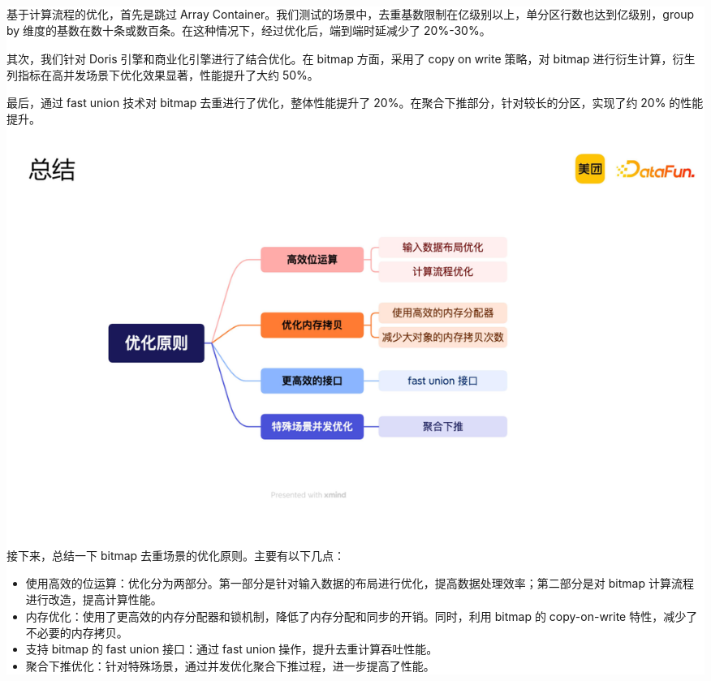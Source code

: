 基于计算流程的优化，首先是跳过 Array Container。我们测试的场景中，去重基数限制在亿级别以上，单分区行数也达到亿级别，group by 维度的基数在数十条或数百条。在这种情况下，经过优化后，端到端时延减少了 20%-30%。

其次，我们针对 Doris 引擎和商业化引擎进行了结合优化。在 bitmap 方面，采用了 copy on write 策略，对 bitmap 进行衍生计算，衍生列指标在高并发场景下优化效果显著，性能提升了大约 50%。

最后，通过 fast union 技术对 bitmap 去重进行了优化，整体性能提升了 20%。在聚合下推部分，针对较长的分区，实现了约 20% 的性能提升。

![图片](pic/Bitmap/640-20240129133256709-6506376.png)

接下来，总结一下 bitmap 去重场景的优化原则。主要有以下几点：

- 使用高效的位运算：优化分为两部分。第一部分是针对输入数据的布局进行优化，提高数据处理效率；第二部分是对 bitmap 计算流程进行改造，提高计算性能。
- 内存优化：使用了更高效的内存分配器和锁机制，降低了内存分配和同步的开销。同时，利用 bitmap 的 copy-on-write 特性，减少了不必要的内存拷贝。
- 支持 bitmap 的 fast union 接口：通过 fast union 操作，提升去重计算吞吐性能。
- 聚合下推优化：针对特殊场景，通过并发优化聚合下推过程，进一步提高了性能。

















